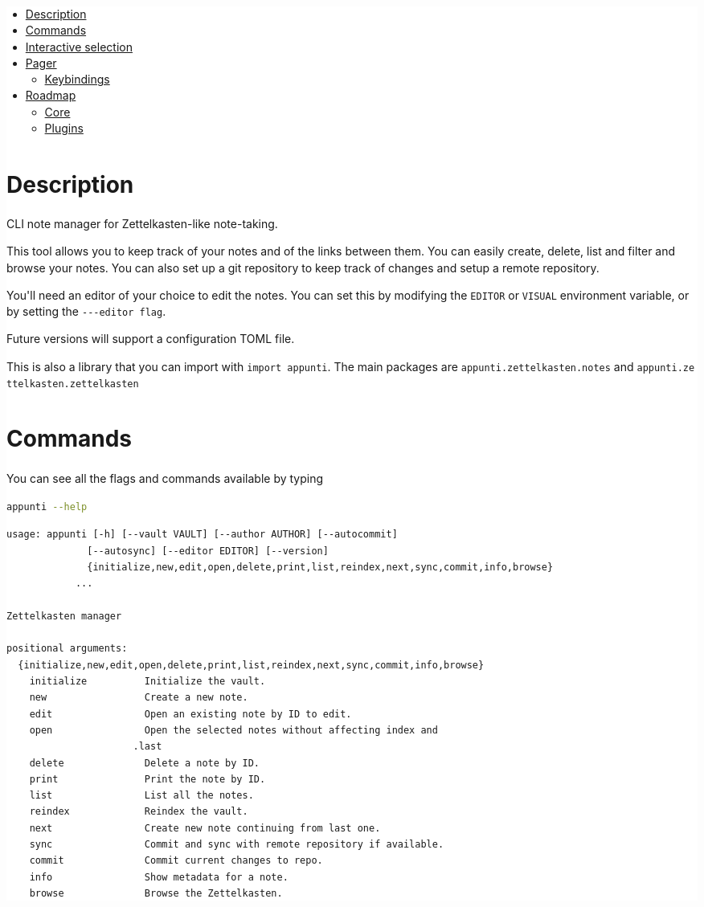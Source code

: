 
- [Description](#description)
- [Commands](#commands)
- [Interactive selection](#interactive-selection)
- [Pager](#pager)
  - [Keybindings](#keybindings)
- [Roadmap](#roadmap)
  - [Core](#core)
  - [Plugins](#plugins)


# Description

CLI note manager for Zettelkasten-like note-taking.

This tool allows you to keep track of your notes and of the links between them. You can easily create, delete, list and filter and browse your notes. You can also set up a git repository to keep track of changes and setup a remote repository.

You'll need an editor of your choice to edit the notes. You can set this by modifying the `EDITOR` or `VISUAL` environment variable, or by setting the `---editor flag`.

Future versions will support a configuration TOML file.

This is also a library that you can import with `import appunti`. The main packages are `appunti.zettelkasten.notes` and `appunti.zettelkasten.zettelkasten`

# Commands
You can see all the flags and commands available by typing

```bash
appunti --help
```

    usage: appunti [-h] [--vault VAULT] [--author AUTHOR] [--autocommit]
                  [--autosync] [--editor EDITOR] [--version]
                  {initialize,new,edit,open,delete,print,list,reindex,next,sync,commit,info,browse}
                ...

    Zettelkasten manager

    positional arguments:
      {initialize,new,edit,open,delete,print,list,reindex,next,sync,commit,info,browse}
        initialize          Initialize the vault.
        new                 Create a new note.
        edit                Open an existing note by ID to edit.
        open                Open the selected notes without affecting index and
                          .last
        delete              Delete a note by ID.
        print               Print the note by ID.
        list                List all the notes.
        reindex             Reindex the vault.
        next                Create new note continuing from last one.
        sync                Commit and sync with remote repository if available.
        commit              Commit current changes to repo.
        info                Show metadata for a note.
        browse              Browse the Zettelkasten.
